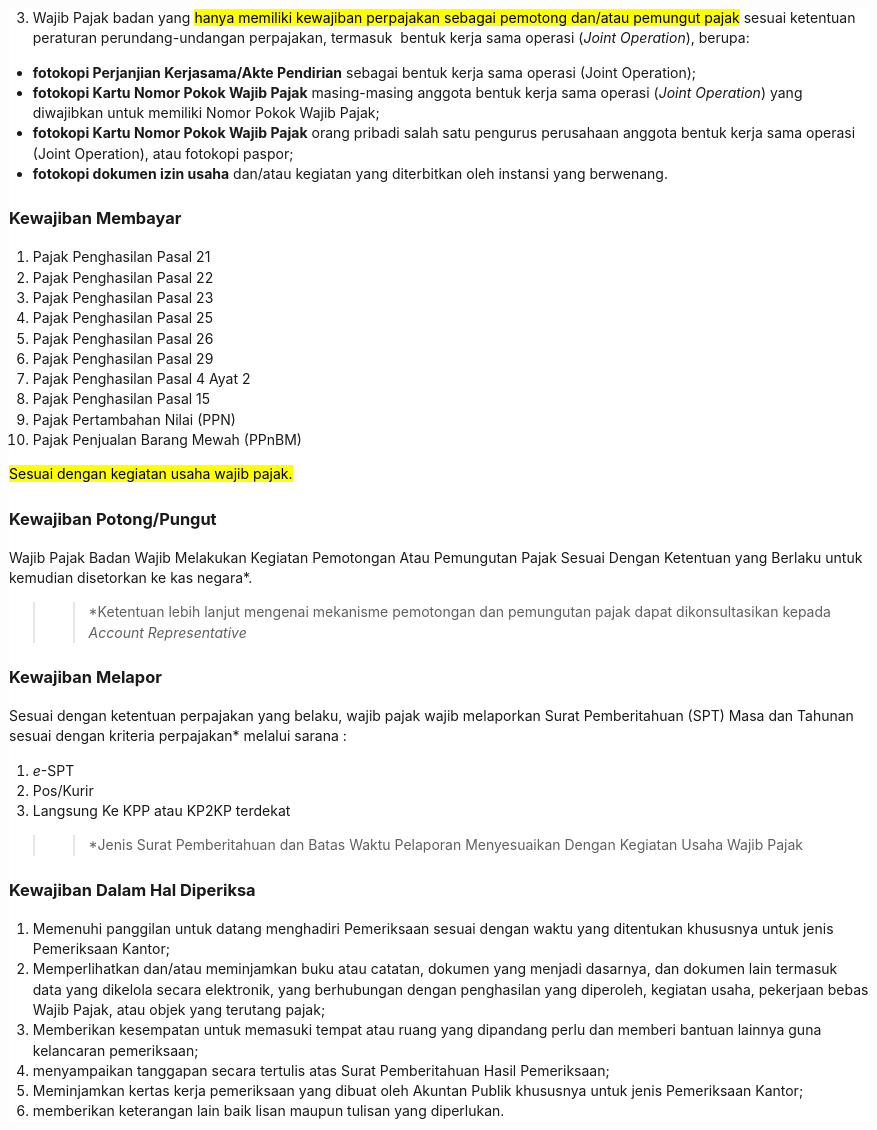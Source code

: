 3. Wajib Pajak badan yang <mark>hanya memiliki kewajiban perpajakan sebagai pemotong dan/atau pemungut pajak</mark> sesuai ketentuan peraturan perundang-undangan perpajakan, termasuk  bentuk kerja sama operasi (<i>Joint Operation</i>), berupa:
  - **fotokopi Perjanjian Kerjasama/Akte Pendirian** sebagai bentuk kerja sama operasi (Joint Operation);
  - **fotokopi Kartu Nomor Pokok Wajib Pajak** masing-masing anggota bentuk kerja sama operasi (<i>Joint Operation</i>) yang diwajibkan untuk memiliki Nomor Pokok Wajib Pajak;
  - **fotokopi Kartu Nomor Pokok Wajib Pajak** orang pribadi salah satu pengurus perusahaan anggota bentuk kerja sama operasi (Joint Operation), atau fotokopi paspor;
  - **fotokopi dokumen izin usaha** dan/atau kegiatan yang diterbitkan oleh instansi yang berwenang.

### Kewajiban Membayar

1. Pajak Penghasilan Pasal 21
2. Pajak Penghasilan Pasal 22
3. Pajak Penghasilan Pasal 23
4. Pajak Penghasilan Pasal 25
5. Pajak Penghasilan Pasal 26
6. Pajak Penghasilan Pasal 29
7. Pajak Penghasilan Pasal 4 Ayat 2
8. Pajak Penghasilan Pasal 15
9. Pajak Pertambahan Nilai (PPN)
10. Pajak Penjualan Barang Mewah (PPnBM)

<mark>Sesuai dengan kegiatan usaha wajib pajak.</mark>

### Kewajiban Potong/Pungut

Wajib Pajak Badan Wajib Melakukan Kegiatan Pemotongan Atau Pemungutan Pajak Sesuai Dengan Ketentuan yang Berlaku untuk kemudian disetorkan ke kas negara*.

>> *Ketentuan lebih lanjut mengenai mekanisme pemotongan dan pemungutan pajak dapat dikonsultasikan kepada <i>Account Representative</i>

### Kewajiban Melapor

Sesuai dengan ketentuan perpajakan yang belaku, wajib pajak wajib melaporkan Surat Pemberitahuan (SPT) Masa dan Tahunan sesuai dengan kriteria perpajakan* melalui sarana :

1. <i>e</i>-SPT
2. Pos/Kurir
3. Langsung Ke KPP atau KP2KP terdekat

>> *Jenis Surat Pemberitahuan dan Batas Waktu Pelaporan Menyesuaikan Dengan Kegiatan Usaha Wajib Pajak

### Kewajiban Dalam Hal Diperiksa

1.  Memenuhi panggilan untuk datang menghadiri Pemeriksaan  sesuai dengan waktu yang ditentukan khususnya untuk jenis Pemeriksaan Kantor; 
2. Memperlihatkan dan/atau meminjamkan buku atau catatan,  dokumen yang menjadi dasarnya, dan dokumen lain termasuk data yang dikelola secara elektronik, yang berhubungan dengan penghasilan yang diperoleh, kegiatan usaha, pekerjaan bebas Wajib Pajak, atau objek yang terutang pajak; 
3. Memberikan kesempatan untuk memasuki tempat atau ruang yang dipandang perlu dan memberi bantuan lainnya guna kelancaran pemeriksaan; 
4. menyampaikan tanggapan secara tertulis atas Surat Pemberitahuan Hasil Pemeriksaan; 
5. Meminjamkan kertas kerja pemeriksaan yang dibuat oleh Akuntan Publik khususnya untuk jenis Pemeriksaan Kantor; 
6. memberikan keterangan lain baik lisan maupun tulisan yang diperlukan. 
